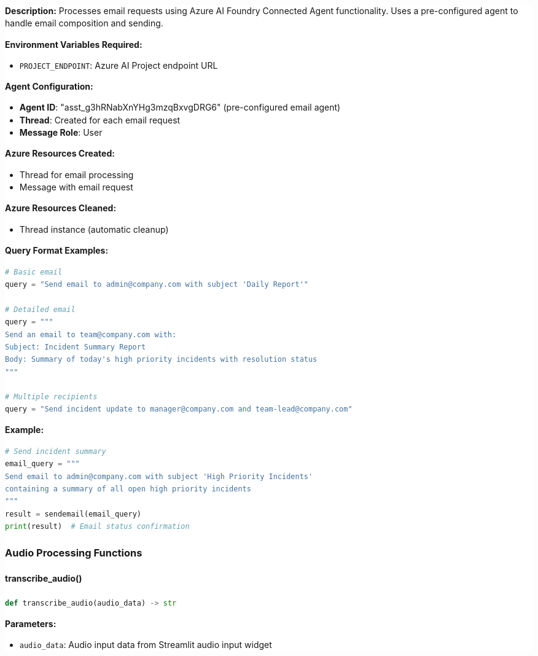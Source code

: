 **Description:**
Processes email requests using Azure AI Foundry Connected Agent functionality. Uses a pre-configured agent to handle email composition and sending.

**Environment Variables Required:**
- `PROJECT_ENDPOINT`: Azure AI Project endpoint URL

**Agent Configuration:**
- **Agent ID**: "asst_g3hRNabXnYHg3mzqBxvgDRG6" (pre-configured email agent)
- **Thread**: Created for each email request
- **Message Role**: User

**Azure Resources Created:**
- Thread for email processing
- Message with email request

**Azure Resources Cleaned:**
- Thread instance (automatic cleanup)

**Query Format Examples:**
```python
# Basic email
query = "Send email to admin@company.com with subject 'Daily Report'"

# Detailed email
query = """
Send an email to team@company.com with:
Subject: Incident Summary Report
Body: Summary of today's high priority incidents with resolution status
"""

# Multiple recipients
query = "Send incident update to manager@company.com and team-lead@company.com"
```

**Example:**
```python
# Send incident summary
email_query = """
Send email to admin@company.com with subject 'High Priority Incidents' 
containing a summary of all open high priority incidents
"""
result = sendemail(email_query)
print(result)  # Email status confirmation
```

### Audio Processing Functions

#### transcribe_audio()

```python
def transcribe_audio(audio_data) -> str
```

**Parameters:**
- `audio_data`: Audio input data from Streamlit audio input widget
